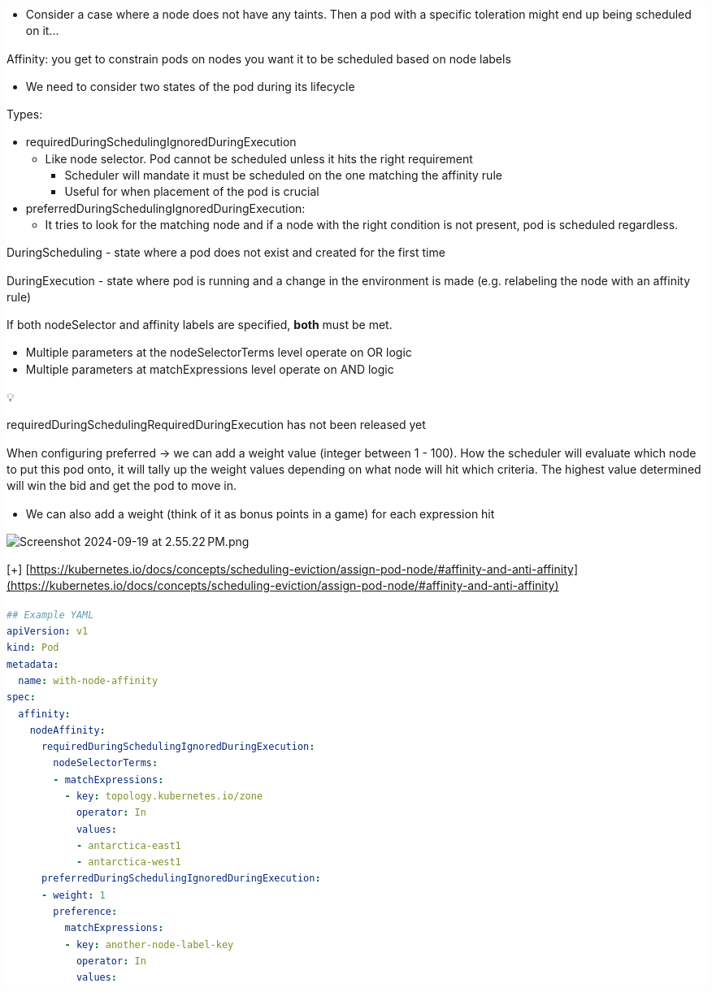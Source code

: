 - Consider a case where a node does not have any taints. Then a pod with a specific toleration might end up being scheduled on it...

Affinity: you get to constrain pods on nodes you want it to be scheduled based on node labels

- We need to consider two states of the pod during its lifecycle

Types:

- requiredDuringSchedulingIgnoredDuringExecution
    - Like node selector. Pod cannot be scheduled unless it hits the right requirement
        - Scheduler will mandate it must be scheduled on the one matching the affinity rule
        - Useful for when placement of the pod is crucial
- preferredDuringSchedulingIgnoredDuringExecution:
    - It tries to look for the matching node and if a node with the right condition is not present, pod is scheduled regardless.

DuringScheduling - state where a pod does not exist and created for the first time

DuringExecution - state where pod is running and a change in the environment is made (e.g. relabeling the node with an affinity rule)

If both nodeSelector and affinity labels are specified, **both** must be met.

- Multiple parameters at the nodeSelectorTerms level operate on OR logic
- Multiple parameters at matchExpressions level operate on AND logic

<aside> 💡

requiredDuringSchedulingRequiredDuringExecution has not been released yet

</aside>

When configuring preferred → we can add a weight value (integer between 1 - 100). How the scheduler will evaluate which node to put this pod onto, it will tally up the weight values depending on what node will hit which criteria. The highest value determined will win the bid and get the pod to move in.

- We can also add a weight (think of it as bonus points in a game) for each expression hit

![Screenshot 2024-09-19 at 2.55.22 PM.png](https://prod-files-secure.s3.us-west-2.amazonaws.com/2028682c-8c9a-469b-aca6-52abed699b3a/8e68dd86-27c8-4313-85f6-b5effcafa1e6/Screenshot_2024-09-19_at_2.55.22_PM.png)

[+] [https://kubernetes.io/docs/concepts/scheduling-eviction/assign-pod-node/#affinity-and-anti-affinity](https://kubernetes.io/docs/concepts/scheduling-eviction/assign-pod-node/#affinity-and-anti-affinity)

```yaml
## Example YAML
apiVersion: v1
kind: Pod
metadata:
  name: with-node-affinity
spec:
  affinity:
    nodeAffinity:
      requiredDuringSchedulingIgnoredDuringExecution:
        nodeSelectorTerms:
        - matchExpressions:
          - key: topology.kubernetes.io/zone
            operator: In
            values:
            - antarctica-east1
            - antarctica-west1
      preferredDuringSchedulingIgnoredDuringExecution:
      - weight: 1
        preference:
          matchExpressions:
          - key: another-node-label-key
            operator: In
            values:
```